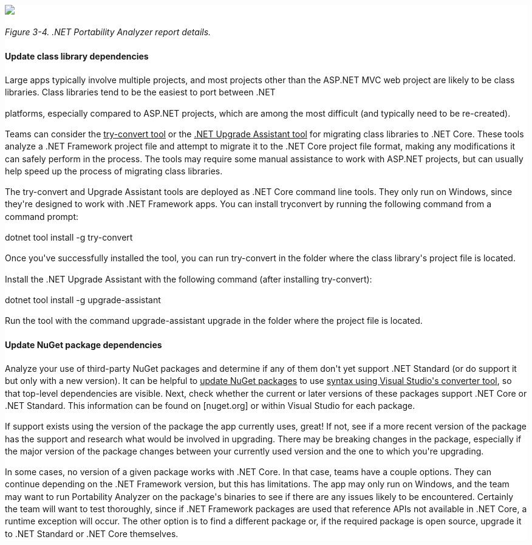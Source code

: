 ![](_page_45_Picture_12.jpeg)

*Figure 3-4. .NET Portability Analyzer report details.*

#### <span id="page-45-3"></span>**Update class library dependencies**

Large apps typically involve multiple projects, and most projects other than the ASP.NET MVC web project are likely to be class libraries. Class libraries tend to be the easiest to port between .NET

platforms, especially compared to ASP.NET projects, which are among the most difficult (and typically need to be re-created).

Teams can consider the [try-convert tool](https://github.com/dotnet/try-convert) or the [.NET Upgrade Assistant tool](https://aka.ms/dotnet-upgrade-assistant) for migrating class libraries to .NET Core. These tools analyze a .NET Framework project file and attempt to migrate it to the .NET Core project file format, making any modifications it can safely perform in the process. The tools may require some manual assistance to work with ASP.NET projects, but can usually help speed up the process of migrating class libraries.

The try-convert and Upgrade Assistant tools are deployed as .NET Core command line tools. They only run on Windows, since they're designed to work with .NET Framework apps. You can install tryconvert by running the following command from a command prompt:

dotnet tool install -g try-convert

Once you've successfully installed the tool, you can run try-convert in the folder where the class library's project file is located.

Install the .NET Upgrade Assistant with the following command (after installing try-convert):

dotnet tool install -g upgrade-assistant

Run the tool with the command upgrade-assistant upgrade <project> in the folder where the project file is located.

#### <span id="page-46-0"></span>**Update NuGet package dependencies**

Analyze your use of third-party NuGet packages and determine if any of them don't yet support .NET Standard (or do support it but only with a new version). It can be helpful to [update NuGet packages](https://docs.microsoft.com/nuget/consume-packages/migrate-packages-config-to-package-reference)  to use <PackageReference> [syntax using Visual Studio's converter tool](https://docs.microsoft.com/nuget/consume-packages/migrate-packages-config-to-package-reference), so that top-level dependencies are visible. Next, check whether the current or later versions of these packages support .NET Core or .NET Standard. This information can be found on [nuget.org] or within Visual Studio for each package.

If support exists using the version of the package the app currently uses, great! If not, see if a more recent version of the package has the support and research what would be involved in upgrading. There may be breaking changes in the package, especially if the major version of the package changes between your currently used version and the one to which you're upgrading.

In some cases, no version of a given package works with .NET Core. In that case, teams have a couple options. They can continue depending on the .NET Framework version, but this has limitations. The app may only run on Windows, and the team may want to run Portability Analyzer on the package's binaries to see if there are any issues likely to be encountered. Certainly the team will want to test thoroughly, since if .NET Framework packages are used that reference APIs not available in .NET Core, a runtime exception will occur. The other option is to find a different package or, if the required package is open source, upgrade it to .NET Standard or .NET Core themselves.
